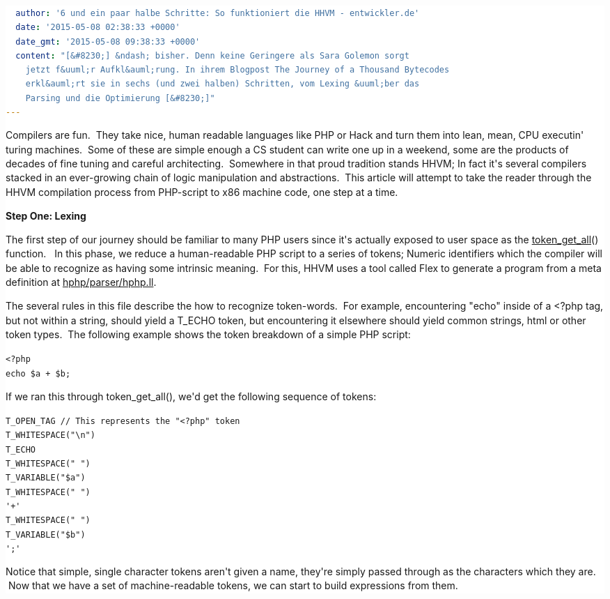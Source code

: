 ```yaml
  author: '6 und ein paar halbe Schritte: So funktioniert die HHVM - entwickler.de'
  date: '2015-05-08 02:38:33 +0000'
  date_gmt: '2015-05-08 09:38:33 +0000'
  content: "[&#8230;] &ndash; bisher. Denn keine Geringere als Sara Golemon sorgt
    jetzt f&uuml;r Aufkl&auml;rung. In ihrem Blogpost The Journey of a Thousand Bytecodes
    erkl&auml;rt sie in sechs (und zwei halben) Schritten, vom Lexing &uuml;ber das
    Parsing und die Optimierung [&#8230;]"
---
```


Compilers are fun.  They take nice, human readable languages like PHP or Hack and turn them into lean, mean, CPU executin' turing machines.  Some of these are simple enough a CS student can write one up in a weekend, some are the products of decades of fine tuning and careful architecting.  Somewhere in that proud tradition stands HHVM; In fact it's several compilers stacked in an ever-growing chain of logic manipulation and abstractions.  This article will attempt to take the reader through the HHVM compilation process from PHP-script to x86 machine code, one step at a time.



**Step One: Lexing**

The first step of our journey should be familiar to many PHP users since it's actually exposed to user space as the [token_get_all](http://php.net/token_get_all)() function.   In this phase, we reduce a human-readable PHP script to a series of tokens; Numeric identifiers which the compiler will be able to recognize as having some intrinsic meaning.  For this, HHVM uses a tool called Flex to generate a program from a meta definition at [hphp/parser/hphp.ll](https://github.com/facebook/hhvm/blob/master/hphp/parser/hphp.ll).

The several rules in this file describe the how to recognize token-words.  For example, encountering "echo" inside of a <?php tag, but not within a string, should yield a T_ECHO token, but encountering it elsewhere should yield common strings, html or other token types.  The following example shows the token breakdown of a simple PHP script:

```
<?php
echo $a + $b;
```

If we ran this through token_get_all(), we'd get the following sequence of tokens:


```
T_OPEN_TAG // This represents the "<?php" token
T_WHITESPACE("\n")
T_ECHO
T_WHITESPACE(" ")
T_VARIABLE("$a")
T_WHITESPACE(" ")
'+'
T_WHITESPACE(" ")
T_VARIABLE("$b")
';'
```

Notice that simple, single character tokens aren't given a name, they're simply passed through as the characters which they are.  Now that we have a set of machine-readable tokens, we can start to build expressions from them.
